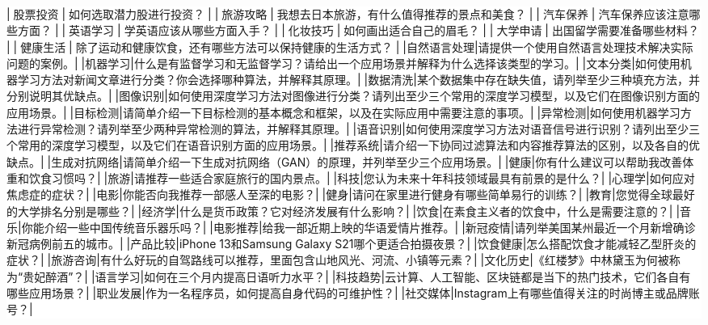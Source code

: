 | 股票投资 | 如何选取潜力股进行投资？ |
| 旅游攻略 | 我想去日本旅游，有什么值得推荐的景点和美食？ |
| 汽车保养 | 汽车保养应该注意哪些方面？ |
| 英语学习 | 学英语应该从哪些方面入手？ |
| 化妆技巧 | 如何画出适合自己的眉毛？ |
| 大学申请 | 出国留学需要准备哪些材料？ |
| 健康生活 | 除了运动和健康饮食，还有哪些方法可以保持健康的生活方式？ |
|自然语言处理|请提供一个使用自然语言处理技术解决实际问题的案例。|
|机器学习|什么是有监督学习和无监督学习？请给出一个应用场景并解释为什么选择该类型的学习。|
|文本分类|如何使用机器学习方法对新闻文章进行分类？你会选择哪种算法，并解释其原理。|
|数据清洗|某个数据集中存在缺失值，请列举至少三种填充方法，并分别说明其优缺点。|
|图像识别|如何使用深度学习方法对图像进行分类？请列出至少三个常用的深度学习模型，以及它们在图像识别方面的应用场景。|
|目标检测|请简单介绍一下目标检测的基本概念和框架，以及在实际应用中需要注意的事项。|
|异常检测|如何使用机器学习方法进行异常检测？请列举至少两种异常检测的算法，并解释其原理。|
|语音识别|如何使用深度学习方法对语音信号进行识别？请列出至少三个常用的深度学习模型，以及它们在语音识别方面的应用场景。|
|推荐系统|请介绍一下协同过滤算法和内容推荐算法的区别，以及各自的优缺点。|
|生成对抗网络|请简单介绍一下生成对抗网络（GAN）的原理，并列举至少三个应用场景。|
|健康|你有什么建议可以帮助我改善体重和饮食习惯吗？|
|旅游|请推荐一些适合家庭旅行的国内景点。|
|科技|您认为未来十年科技领域最具有前景的是什么？|
|心理学|如何应对焦虑症的症状？|
|电影|你能否向我推荐一部感人至深的电影？|
|健身|请问在家里进行健身有哪些简单易行的训练？|
|教育|您觉得全球最好的大学排名分别是哪些？|
|经济学|什么是货币政策？它对经济发展有什么影响？|
|饮食|在素食主义者的饮食中，什么是需要注意的？|
|音乐|你能介绍一些中国传统音乐器乐吗？|
|电影推荐|给我一部近期上映的华语爱情片推荐。|
|新冠疫情|请列举美国某州最近一个月新增确诊新冠病例前五的城市。|
|产品比较|iPhone 13和Samsung Galaxy S21哪个更适合拍摄夜景？|
|饮食健康|怎么搭配饮食才能减轻乙型肝炎的症状？|
|旅游咨询|有什么好玩的自驾路线可以推荐，里面包含山地风光、河流、小镇等元素？|
|文化历史|《红楼梦》中林黛玉为何被称为“贵妃醉酒”？|
|语言学习|如何在三个月内提高日语听力水平？|
|科技趋势|云计算、人工智能、区块链都是当下的热门技术，它们各自有哪些应用场景？|
|职业发展|作为一名程序员，如何提高自身代码的可维护性？|
|社交媒体|Instagram上有哪些值得关注的时尚博主或品牌账号？|